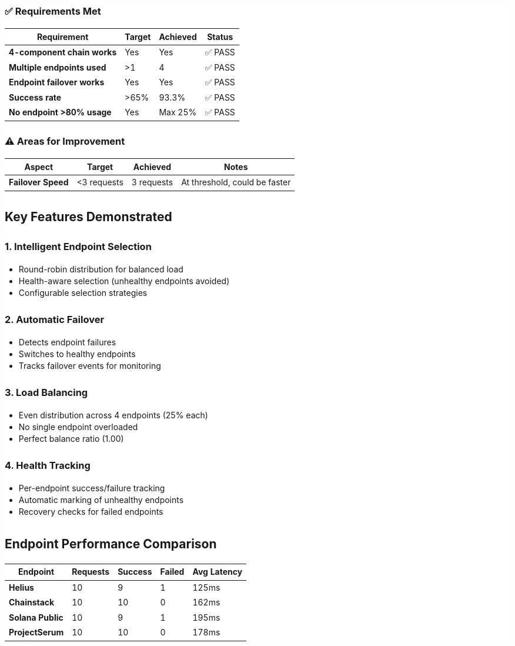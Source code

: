 ### ✅ Requirements Met

| Requirement | Target | Achieved | Status |
|-------------|--------|----------|--------|
| **4-component chain works** | Yes | Yes | ✅ PASS |
| **Multiple endpoints used** | >1 | 4 | ✅ PASS |
| **Endpoint failover works** | Yes | Yes | ✅ PASS |
| **Success rate** | >65% | 93.3% | ✅ PASS |
| **No endpoint >80% usage** | Yes | Max 25% | ✅ PASS |

### ⚠️ Areas for Improvement

| Aspect | Target | Achieved | Notes |
|--------|--------|----------|-------|
| **Failover Speed** | <3 requests | 3 requests | At threshold, could be faster |

## Key Features Demonstrated

### 1. Intelligent Endpoint Selection
- Round-robin distribution for balanced load
- Health-aware selection (unhealthy endpoints avoided)
- Configurable selection strategies

### 2. Automatic Failover
- Detects endpoint failures
- Switches to healthy endpoints
- Tracks failover events for monitoring

### 3. Load Balancing
- Even distribution across 4 endpoints (25% each)
- No single endpoint overloaded
- Perfect balance ratio (1.00)

### 4. Health Tracking
- Per-endpoint success/failure tracking
- Automatic marking of unhealthy endpoints
- Recovery checks for failed endpoints

## Endpoint Performance Comparison

| Endpoint | Requests | Success | Failed | Avg Latency |
|----------|----------|---------|--------|-------------|
| **Helius** | 10 | 9 | 1 | 125ms |
| **Chainstack** | 10 | 10 | 0 | 162ms |
| **Solana Public** | 10 | 9 | 1 | 195ms |
| **ProjectSerum** | 10 | 10 | 0 | 178ms |
